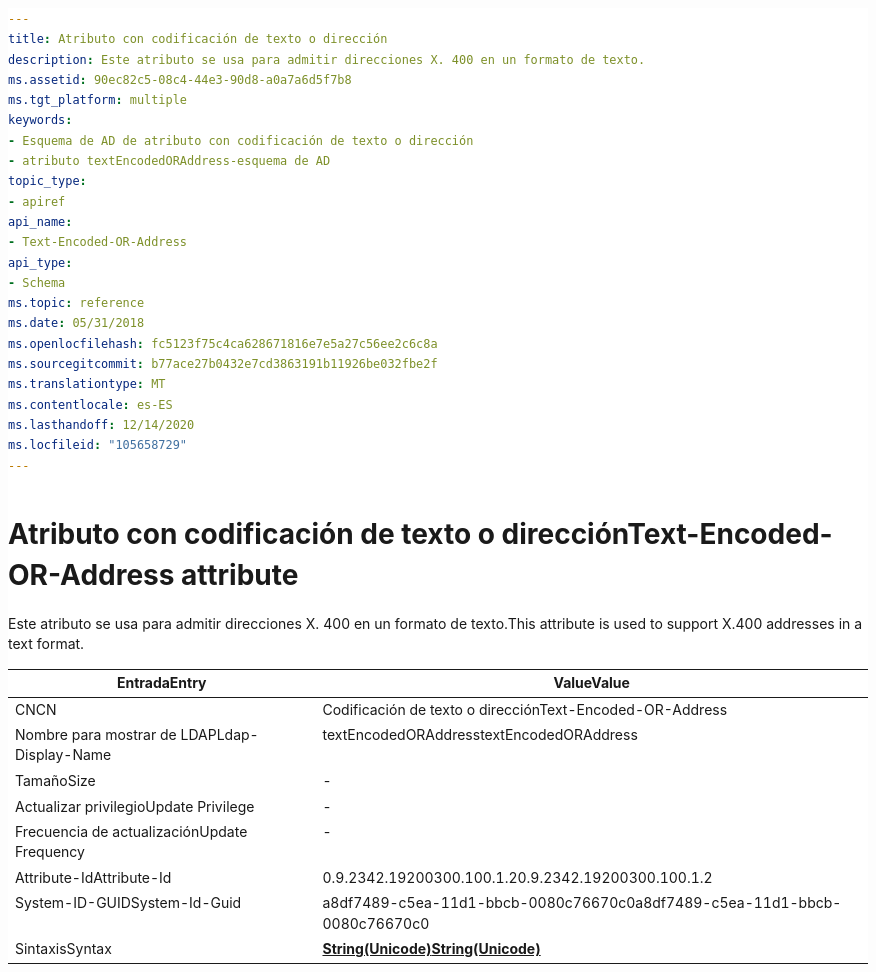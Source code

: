 ```yaml
---
title: Atributo con codificación de texto o dirección
description: Este atributo se usa para admitir direcciones X. 400 en un formato de texto.
ms.assetid: 90ec82c5-08c4-44e3-90d8-a0a7a6d5f7b8
ms.tgt_platform: multiple
keywords:
- Esquema de AD de atributo con codificación de texto o dirección
- atributo textEncodedORAddress-esquema de AD
topic_type:
- apiref
api_name:
- Text-Encoded-OR-Address
api_type:
- Schema
ms.topic: reference
ms.date: 05/31/2018
ms.openlocfilehash: fc5123f75c4ca628671816e7e5a27c56ee2c6c8a
ms.sourcegitcommit: b77ace27b0432e7cd3863191b11926be032fbe2f
ms.translationtype: MT
ms.contentlocale: es-ES
ms.lasthandoff: 12/14/2020
ms.locfileid: "105658729"
---
```

# <a name="text-encoded-or-address-attribute"></a><span data-ttu-id="90905-105">Atributo con codificación de texto o dirección</span><span class="sxs-lookup"><span data-stu-id="90905-105">Text-Encoded-OR-Address attribute</span></span>

<span data-ttu-id="90905-106">Este atributo se usa para admitir direcciones X. 400 en un formato de texto.</span><span class="sxs-lookup"><span data-stu-id="90905-106">This attribute is used to support X.400 addresses in a text format.</span></span>



| <span data-ttu-id="90905-107">Entrada</span><span class="sxs-lookup"><span data-stu-id="90905-107">Entry</span></span> | <span data-ttu-id="90905-108">Value</span><span class="sxs-lookup"><span data-stu-id="90905-108">Value</span></span> |
|-------------------|---------------------------------------------|
| <span data-ttu-id="90905-109">CN</span><span class="sxs-lookup"><span data-stu-id="90905-109">CN</span></span>                | <span data-ttu-id="90905-110">Codificación de texto o dirección</span><span class="sxs-lookup"><span data-stu-id="90905-110">Text-Encoded-OR-Address</span></span>                     |
| <span data-ttu-id="90905-111">Nombre para mostrar de LDAP</span><span class="sxs-lookup"><span data-stu-id="90905-111">Ldap-Display-Name</span></span> | <span data-ttu-id="90905-112">textEncodedORAddress</span><span class="sxs-lookup"><span data-stu-id="90905-112">textEncodedORAddress</span></span>                        |
| <span data-ttu-id="90905-113">Tamaño</span><span class="sxs-lookup"><span data-stu-id="90905-113">Size</span></span>              | \-                                          |
| <span data-ttu-id="90905-114">Actualizar privilegio</span><span class="sxs-lookup"><span data-stu-id="90905-114">Update Privilege</span></span>  | \-                                          |
| <span data-ttu-id="90905-115">Frecuencia de actualización</span><span class="sxs-lookup"><span data-stu-id="90905-115">Update Frequency</span></span>  | \-                                          |
| <span data-ttu-id="90905-116">Attribute-Id</span><span class="sxs-lookup"><span data-stu-id="90905-116">Attribute-Id</span></span>      | <span data-ttu-id="90905-117">0.9.2342.19200300.100.1.2</span><span class="sxs-lookup"><span data-stu-id="90905-117">0.9.2342.19200300.100.1.2</span></span>                   |
| <span data-ttu-id="90905-118">System-ID-GUID</span><span class="sxs-lookup"><span data-stu-id="90905-118">System-Id-Guid</span></span>    | <span data-ttu-id="90905-119">a8df7489-c5ea-11d1-bbcb-0080c76670c0</span><span class="sxs-lookup"><span data-stu-id="90905-119">a8df7489-c5ea-11d1-bbcb-0080c76670c0</span></span>        |
| <span data-ttu-id="90905-120">Sintaxis</span><span class="sxs-lookup"><span data-stu-id="90905-120">Syntax</span></span>            | [<span data-ttu-id="90905-121">**String(Unicode)**</span><span class="sxs-lookup"><span data-stu-id="90905-121">**String(Unicode)**</span></span>](s-string-unicode.md) |
